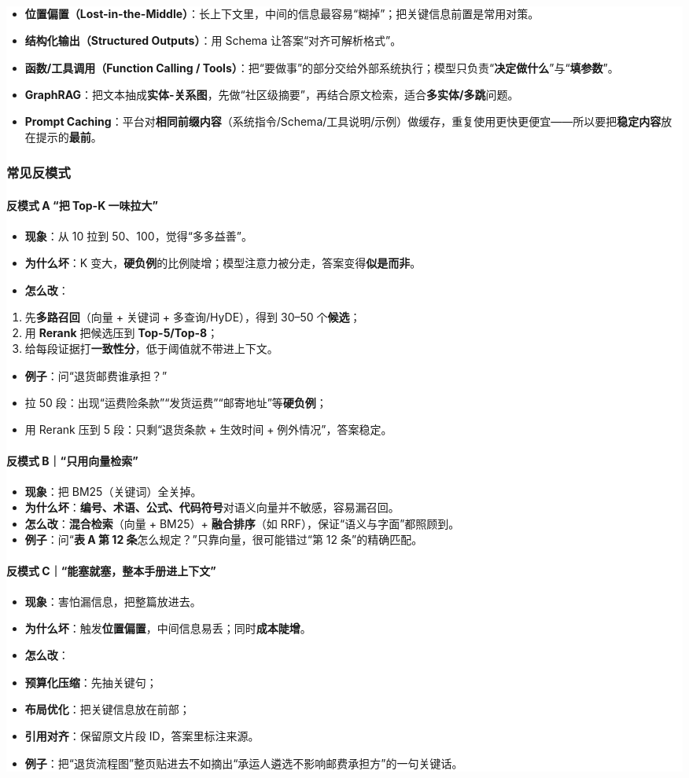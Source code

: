 - **位置偏置（Lost-in-the-Middle）**：长上下文里，中间的信息最容易“糊掉”；把关键信息前置是常用对策。

- **结构化输出（Structured Outputs）**：用 Schema 让答案“对齐可解析格式”。

- **函数/工具调用（Function Calling / Tools）**：把“要做事”的部分交给外部系统执行；模型只负责“**决定做什么**”与“**填参数**”。

- **GraphRAG**：把文本抽成**实体-关系图**，先做“社区级摘要”，再结合原文检索，适合**多实体/多跳**问题。

- **Prompt Caching**：平台对**相同前缀内容**（系统指令/Schema/工具说明/示例）做缓存，重复使用更快更便宜——所以要把**稳定内容**放在提示的**最前**。

### 常见反模式

#### 反模式 A “把 Top-K 一味拉大”

- **现象**：从 10 拉到 50、100，觉得“多多益善”。

- **为什么坏**：K 变大，**硬负例**的比例陡增；模型注意力被分走，答案变得**似是而非**。

- **怎么改**：



1. 先**多路召回**（向量 + 关键词 + 多查询/HyDE），得到 30–50 个**候选**；
2. 用 **Rerank** 把候选压到 **Top-5/Top-8**；
3. 给每段证据打**一致性分**，低于阈值就不带进上下文。



- **例子**：问“退货邮费谁承担？”



- 拉 50 段：出现“运费险条款”“发货运费”“邮寄地址”等**硬负例**；
- 用 Rerank 压到 5 段：只剩“退货条款 + 生效时间 + 例外情况”，答案稳定。



#### 反模式 B｜“只用向量检索”

- **现象**：把 BM25（关键词）全关掉。
- **为什么坏**：**编号、术语、公式、代码符号**对语义向量并不敏感，容易漏召回。
- **怎么改**：**混合检索**（向量 + BM25）+ **融合排序**（如 RRF），保证“语义与字面”都照顾到。
- **例子**：问“**表 A 第 12 条**怎么规定？”只靠向量，很可能错过“第 12 条”的精确匹配。



#### 反模式 C｜“能塞就塞，整本手册进上下文”

- **现象**：害怕漏信息，把整篇放进去。

- **为什么坏**：触发**位置偏置**，中间信息易丢；同时**成本陡增**。

- **怎么改**：



- **预算化压缩**：先抽关键句；
- **布局优化**：把关键信息放在前部；
- **引用对齐**：保留原文片段 ID，答案里标注来源。



- **例子**：把“退货流程图”整页贴进去不如摘出“承运人遴选不影响邮费承担方”的一句关键话。

